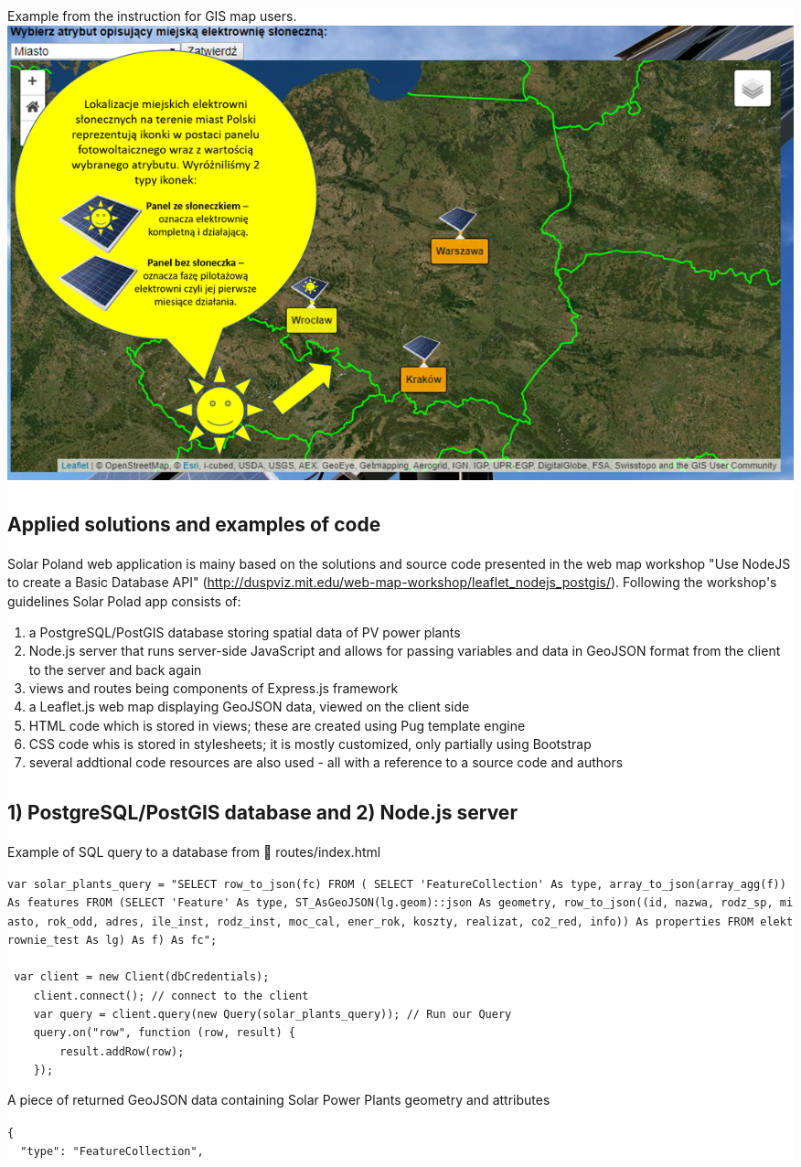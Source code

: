 Example from the instruction for GIS map users.
![alt tag](public/images/instrukcja/3.png)

## Applied solutions and examples of code

Solar Poland web application is mainy based on the solutions and source code presented in the web map workshop "Use NodeJS to create a Basic Database API" (http://duspviz.mit.edu/web-map-workshop/leaflet_nodejs_postgis/). Following the workshop's guidelines Solar Polad app consists of:
1) a PostgreSQL/PostGIS database storing spatial data of PV power plants  
2) Node.js server that runs server-side JavaScript and allows for passing variables and data in GeoJSON format from the client to the server and back again 
3) views and routes being components of Express.js framework 
4) a Leaflet.js web map displaying GeoJSON data, viewed on the client side
5) HTML code which is stored in views; these are created using Pug template engine
6) CSS code whis is stored in stylesheets; it is mostly customized, only partially using Bootstrap
7) several addtional code resources are also used - all with a reference to a source code and authors 


## 1) PostgreSQL/PostGIS database and 2) Node.js server

Example of SQL query to a database from :open_file_folder: routes/index.html
```
var solar_plants_query = "SELECT row_to_json(fc) FROM ( SELECT 'FeatureCollection' As type, array_to_json(array_agg(f)) As features FROM (SELECT 'Feature' As type, ST_AsGeoJSON(lg.geom)::json As geometry, row_to_json((id, nazwa, rodz_sp, miasto, rok_odd, adres, ile_inst, rodz_inst, moc_cal, ener_rok, koszty, realizat, co2_red, info)) As properties FROM elektrownie_test As lg) As f) As fc";

 var client = new Client(dbCredentials);
    client.connect(); // connect to the client
    var query = client.query(new Query(solar_plants_query)); // Run our Query
    query.on("row", function (row, result) {
        result.addRow(row);
    });
``` 
A piece of returned GeoJSON data containing Solar Power Plants geometry and attributes
``` 
{
  "type": "FeatureCollection",
```